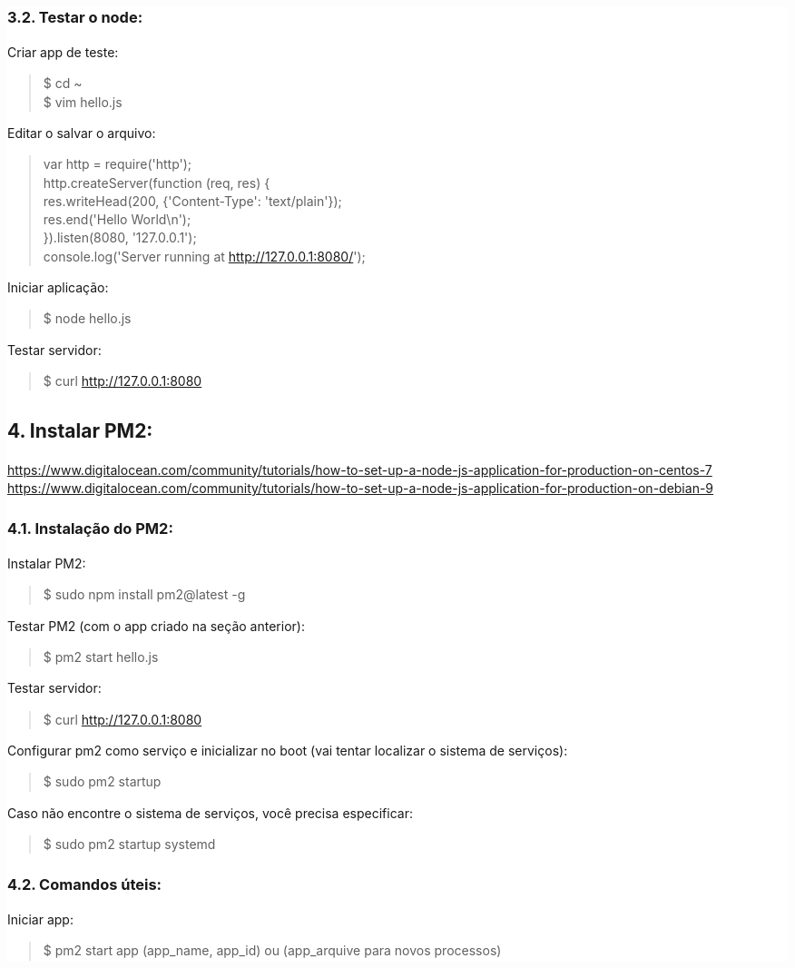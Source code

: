### 3.2. Testar o node:

Criar app de teste:

> $ cd ~  
> $ vim hello.js

Editar o salvar o arquivo:

> var http = require('http');  
> http.createServer(function (req, res) {  
>  res.writeHead(200, {'Content-Type': 'text/plain'});  
>  res.end('Hello World\n');  
> }).listen(8080, '127.0.0.1');  
> console.log('Server running at http://127.0.0.1:8080/');

Iniciar aplicação:

> \$ node hello.js

Testar servidor:

> \$ curl http://127.0.0.1:8080

## 4. Instalar PM2:

https://www.digitalocean.com/community/tutorials/how-to-set-up-a-node-js-application-for-production-on-centos-7  
https://www.digitalocean.com/community/tutorials/how-to-set-up-a-node-js-application-for-production-on-debian-9

### 4.1. Instalação do PM2:

Instalar PM2:

> \$ sudo npm install pm2@latest -g

Testar PM2 (com o app criado na seção anterior):

> \$ pm2 start hello.js

Testar servidor:

> \$ curl http://127.0.0.1:8080

Configurar pm2 como serviço e inicializar no boot (vai tentar localizar o sistema de serviços):

> \$ sudo pm2 startup

Caso não encontre o sistema de serviços, você precisa especificar:

> \$ sudo pm2 startup systemd

### 4.2. Comandos úteis:

Iniciar app:

> \$ pm2 start app (app_name, app_id) ou (app_arquive para novos processos)
